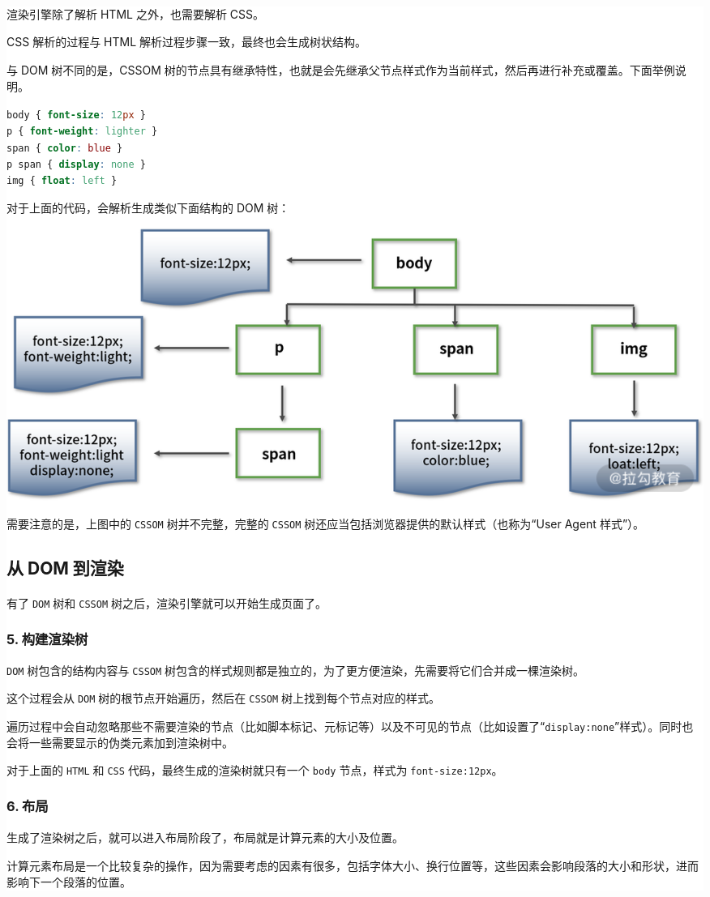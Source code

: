 渲染引擎除了解析 HTML 之外，也需要解析 CSS。

CSS 解析的过程与 HTML 解析过程步骤一致，最终也会生成树状结构。

与 DOM 树不同的是，CSSOM 树的节点具有继承特性，也就是会先继承父节点样式作为当前样式，然后再进行补充或覆盖。下面举例说明。

```css
body { font-size: 12px }
p { font-weight: lighter }
span { color: blue }
p span { display: none }
img { float: left }
```

对于上面的代码，会解析生成类似下面结构的 DOM 树：

![2.png](./assets/Ciqc1F7OM-mAO8T2AAGu2Fxum4w061.png)

需要注意的是，上图中的 `CSSOM` 树并不完整，完整的 `CSSOM` 树还应当包括浏览器提供的默认样式（也称为“User Agent 样式”）。

## 从 DOM 到渲染

有了 `DOM` 树和 `CSSOM` 树之后，渲染引擎就可以开始生成页面了。

### 5. 构建渲染树

`DOM` 树包含的结构内容与 `CSSOM` 树包含的样式规则都是独立的，为了更方便渲染，先需要将它们合并成一棵渲染树。

这个过程会从 `DOM` 树的根节点开始遍历，然后在 `CSSOM` 树上找到每个节点对应的样式。

遍历过程中会自动忽略那些不需要渲染的节点（比如脚本标记、元标记等）以及不可见的节点（比如设置了“`display:none`”样式）。同时也会将一些需要显示的伪类元素加到渲染树中。

对于上面的 `HTML` 和 `CSS` 代码，最终生成的渲染树就只有一个 `body` 节点，样式为 `font-size:12px`。

### 6. 布局

生成了渲染树之后，就可以进入布局阶段了，布局就是计算元素的大小及位置。

计算元素布局是一个比较复杂的操作，因为需要考虑的因素有很多，包括字体大小、换行位置等，这些因素会影响段落的大小和形状，进而影响下一个段落的位置。
